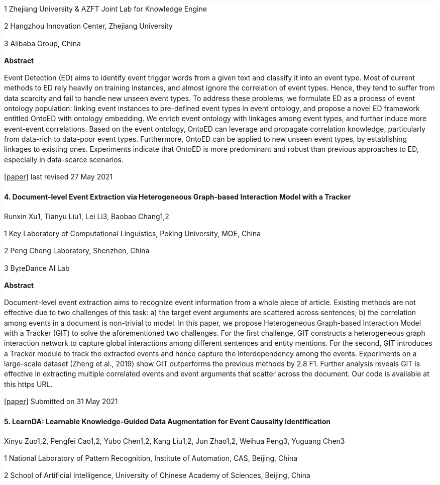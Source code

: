 1 Zhejiang University & AZFT Joint Lab for Knowledge Engine

2 Hangzhou Innovation Center, Zhejiang University

3 Alibaba Group, China

**Abstract**

Event Detection (ED) aims to identify event trigger words from a given text and classify it into an event type. Most of current methods to ED rely heavily on training instances, and almost ignore the correlation of event types. Hence, they tend to suffer from data scarcity and fail to handle new unseen event types. To address these problems, we formulate ED as a process of event ontology population: linking event instances to pre-defined event types in event ontology, and propose a novel ED framework entitled OntoED with ontology embedding. We enrich event ontology with linkages among event types, and further induce more event-event correlations. Based on the event ontology, OntoED can leverage and propagate correlation knowledge, particularly from data-rich to data-poor event types. Furthermore, OntoED can be applied to new unseen event types, by establishing linkages to existing ones. Experiments indicate that OntoED is more predominant and robust than previous approaches to ED, especially in data-scarce scenarios.

[[paper]](https://arxiv.org/abs/2105.10922v3) last revised 27 May 2021

#### 4. Document-level Event Extraction via Heterogeneous Graph-based Interaction Model with a Tracker
Runxin Xu1, Tianyu Liu1, Lei Li3, Baobao Chang1,2

1 Key Laboratory of Computational Linguistics, Peking 
University, MOE, China

2 Peng Cheng Laboratory, Shenzhen, China

3 ByteDance AI Lab

**Abstract**

Document-level event extraction aims to recognize event information from a whole piece of article. Existing methods are not effective due to two challenges of this task: a) the target event arguments are scattered across sentences; b) the correlation among events in a document is non-trivial to model. In this paper, we propose Heterogeneous Graph-based Interaction Model with a Tracker (GIT) to solve the aforementioned two challenges. For the first challenge, GIT constructs a heterogeneous graph interaction network to capture global interactions among different sentences and entity mentions. For the second, GIT introduces a Tracker module to track the extracted events and hence capture the interdependency among the events. Experiments on a large-scale dataset (Zheng et al., 2019) show GIT outperforms the previous methods by 2.8 F1. Further analysis reveals GIT is effective in extracting multiple correlated events and event arguments that scatter across the document. Our code is available at this https URL.

[[paper]](https://arxiv.org/abs/2105.14924) Submitted on 31 May 2021

#### 5. LearnDA: Learnable Knowledge-Guided Data Augmentation for Event Causality Identification
Xinyu Zuo1,2, Pengfei Cao1,2, Yubo Chen1,2, Kang Liu1,2, Jun Zhao1,2, Weihua Peng3, Yuguang Chen3

1 National Laboratory of Pattern Recognition, Institute of Automation, CAS, Beijing, China

2 School of Artificial Intelligence, University of Chinese Academy of Sciences, Beijing, China
